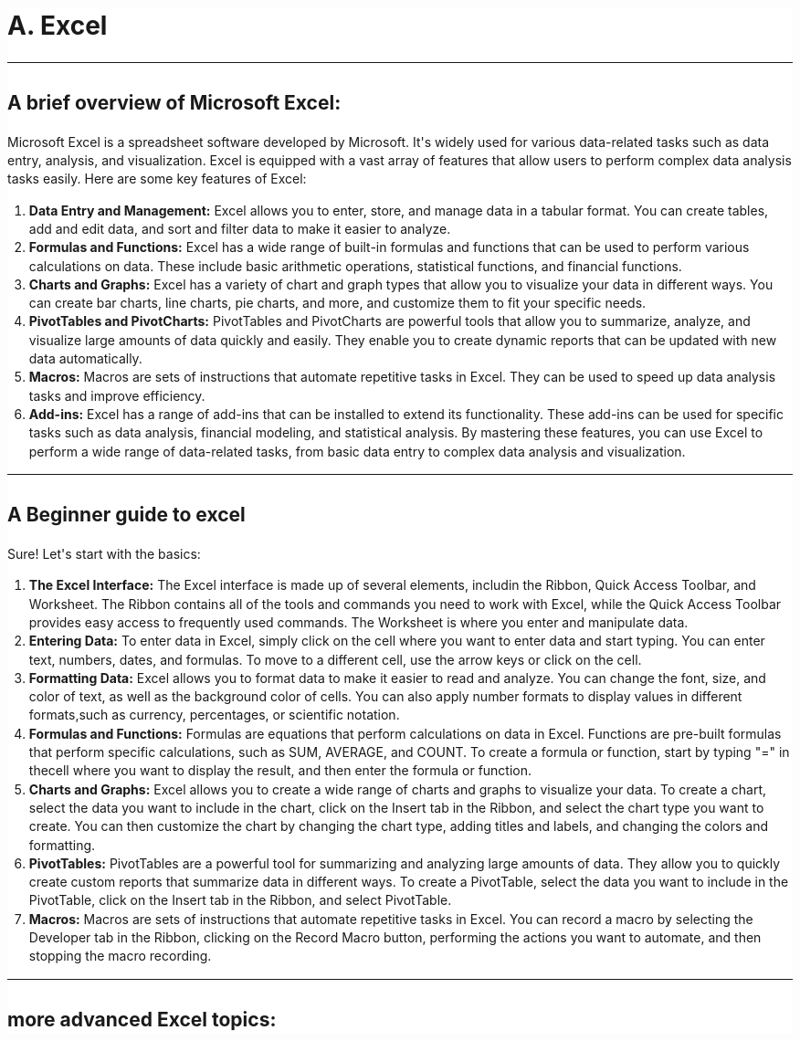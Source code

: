 # A. Excel

***
## A brief overview of Microsoft Excel:
Microsoft Excel is a spreadsheet software developed by Microsoft. It's widely used for various data-related tasks such as data entry, analysis, and visualization. Excel is equipped with a vast array of features that allow users to perform complex data analysis tasks easily. Here are some key features of Excel:
1. **Data Entry and Management:** Excel allows you to enter, store, and manage data in a tabular format. You can create tables, add and edit data, and sort and filter data to
make it easier to analyze.
2. **Formulas and Functions:** Excel has a wide range of built-in formulas and functions that can be used to perform various calculations on data. These include basic arithmetic operations, statistical functions, and financial functions.
3. **Charts and Graphs:** Excel has a variety of chart and graph types that allow you to visualize your data in different ways. You can create bar charts, line charts, pie charts, and more, and customize them to fit your specific needs.
4. **PivotTables and PivotCharts:** PivotTables and PivotCharts are powerful tools that allow you to summarize, analyze, and visualize large amounts of data quickly and easily. They enable you to create dynamic reports that can be updated with new data automatically.
5. **Macros:** Macros are sets of instructions that automate repetitive tasks in Excel. They can be used to speed up data analysis tasks and improve efficiency.
6. **Add-ins:** Excel has a range of add-ins that can be installed to extend its functionality. These add-ins can be used for specific tasks such as data analysis, financial modeling, and statistical analysis. By mastering these features, you can use Excel to perform a wide range of data-related tasks, from basic data entry to complex data analysis and visualization.
***
## A Beginner guide to excel
Sure! Let's start with the basics:
1. **The Excel Interface:** The Excel interface is made up of several elements, includin the Ribbon, Quick Access Toolbar, and Worksheet. The Ribbon contains all of the tools
and commands you need to work with Excel, while the Quick Access Toolbar provides easy access to frequently used commands. The Worksheet is where you enter and manipulate data.
2. **Entering Data:** To enter data in Excel, simply click on the cell where you want to enter data and start typing. You can enter text, numbers, dates, and formulas. To move to a different cell, use the arrow keys or click on the cell.
3. **Formatting Data:** Excel allows you to format data to make it easier to read and analyze. You can change the font, size, and color of text, as well as the background color of cells. You can also apply number formats to display values in different formats,such as currency, percentages, or scientific notation.
4. **Formulas and Functions:** Formulas are equations that perform calculations on data in Excel. Functions are pre-built formulas that perform specific calculations, such as SUM, AVERAGE, and COUNT. To create a formula or function, start by typing "=" in thecell where you want to display the result, and then enter the formula or function.
5. **Charts and Graphs:** Excel allows you to create a wide range of charts and graphs to visualize your data. To create a chart, select the data you want to include in the chart, click on the Insert tab in the Ribbon, and select the chart type you want to create. You can then customize the chart by changing the chart type, adding titles and labels, and changing the colors and formatting.
6. **PivotTables:** PivotTables are a powerful tool for summarizing and analyzing large amounts of data. They allow you to quickly create custom reports that summarize data in different ways. To create a PivotTable, select the data you want to include in the PivotTable, click on the Insert tab in the Ribbon, and select PivotTable.
7. **Macros:** Macros are sets of instructions that automate repetitive tasks in Excel. You can record a macro by selecting the Developer tab in the Ribbon, clicking on the Record
Macro button, performing the actions you want to automate, and then stopping the macro recording.
***
## more advanced Excel topics: